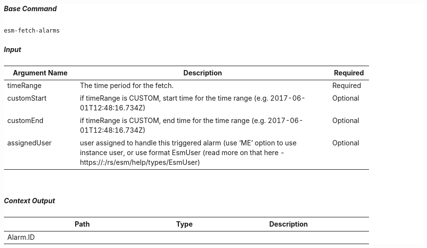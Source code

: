 <div class="cl-preview-section">
<h5 id="base-command-2">Base Command</h5>
</div>
<div class="cl-preview-section">
<p><code>esm-fetch-alarms</code></p>
</div>
<div class="cl-preview-section">
<h5 id="input-2">Input</h5>
</div>
<div class="cl-preview-section">
<div class="table-wrapper">
<table style="width: 749px;">
<thead>
<tr>
<th style="width: 141px;"><strong>Argument Name</strong></th>
<th style="width: 528px;"><strong>Description</strong></th>
<th style="width: 71px;"><strong>Required</strong></th>
</tr>
</thead>
<tbody>
<tr>
<td style="width: 141px;">timeRange</td>
<td style="width: 528px;">The time period for the fetch.</td>
<td style="width: 71px;">Required</td>
</tr>
<tr>
<td style="width: 141px;">customStart</td>
<td style="width: 528px;">if timeRange is CUSTOM, start time for the time range (e.g. 2017-06-01T12:48:16.734Z)</td>
<td style="width: 71px;">Optional</td>
</tr>
<tr>
<td style="width: 141px;">customEnd</td>
<td style="width: 528px;">if timeRange is CUSTOM, end time for the time range (e.g. 2017-06-01T12:48:16.734Z)</td>
<td style="width: 71px;">Optional</td>
</tr>
<tr>
<td style="width: 141px;">assignedUser</td>
<td style="width: 528px;">user assigned to handle this triggered alarm (use ‘ME’ option to use instance user, or use format EsmUser (read more on that here - https://:/rs/esm/help/types/EsmUser)</td>
<td style="width: 71px;">Optional</td>
</tr>
</tbody>
</table>
</div>
</div>
<p> </p>
<div class="cl-preview-section">
<h5 id="context-output-2">Context Output</h5>
</div>
<div class="cl-preview-section">
<div class="table-wrapper">
<table style="width: 749px;">
<thead>
<tr>
<th style="width: 322px;"><strong>Path</strong></th>
<th style="width: 87px;"><strong>Type</strong></th>
<th style="width: 331px;"><strong>Description</strong></th>
</tr>
</thead>
<tbody>
<tr>
<td style="width: 322px;">Alarm.ID</td>